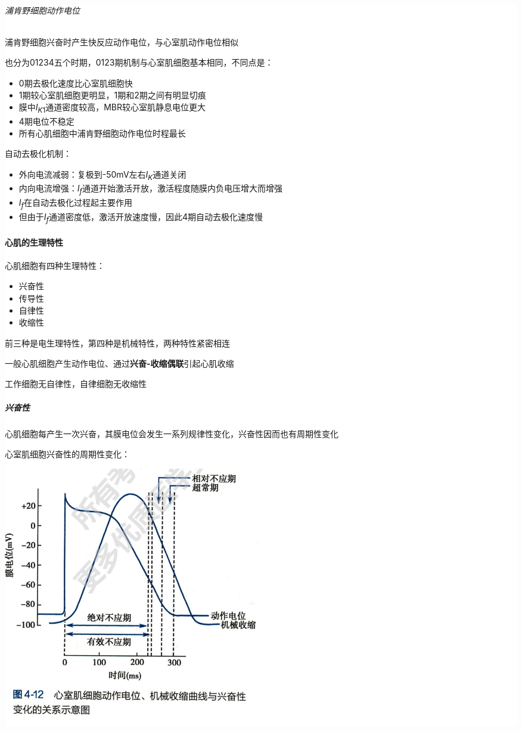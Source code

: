 ###### 浦肯野细胞动作电位

浦肯野细胞兴奋时产生快反应动作电位，与心室肌动作电位相似

也分为01234五个时期，0123期机制与心室肌细胞基本相同，不同点是：

- 0期去极化速度比心室肌细胞快
- 1期较心室肌细胞更明显，1期和2期之间有明显切痕
- 膜中$I_{K1}$通道密度较高，MBR较心室肌静息电位更大
- 4期电位不稳定
- 所有心肌细胞中浦肯野细胞动作电位时程最长

自动去极化机制：

- 外向电流减弱：复极到-50mV左右$I_K$通道关闭
- 内向电流增强：$I_f$通道开始激活开放，激活程度随膜内负电压增大而增强
- $I_f$在自动去极化过程起主要作用
- 但由于$I_f$通道密度低，激活开放速度慢，因此4期自动去极化速度慢

#### 心肌的生理特性

心肌细胞有四种生理特性：

- 兴奋性
- 传导性
- 自律性
- 收缩性

前三种是电生理特性，第四种是机械特性，两种特性紧密相连

一般心肌细胞产生动作电位、通过**兴奋-收缩偶联**引起心肌收缩

工作细胞无自律性，自律细胞无收缩性

##### 兴奋性

心肌细胞每产生一次兴奋，其膜电位会发生一系列规律性变化，兴奋性因而也有周期性变化

心室肌细胞兴奋性的周期性变化：

![1760700807940](./生理学/1760700807940.png)
